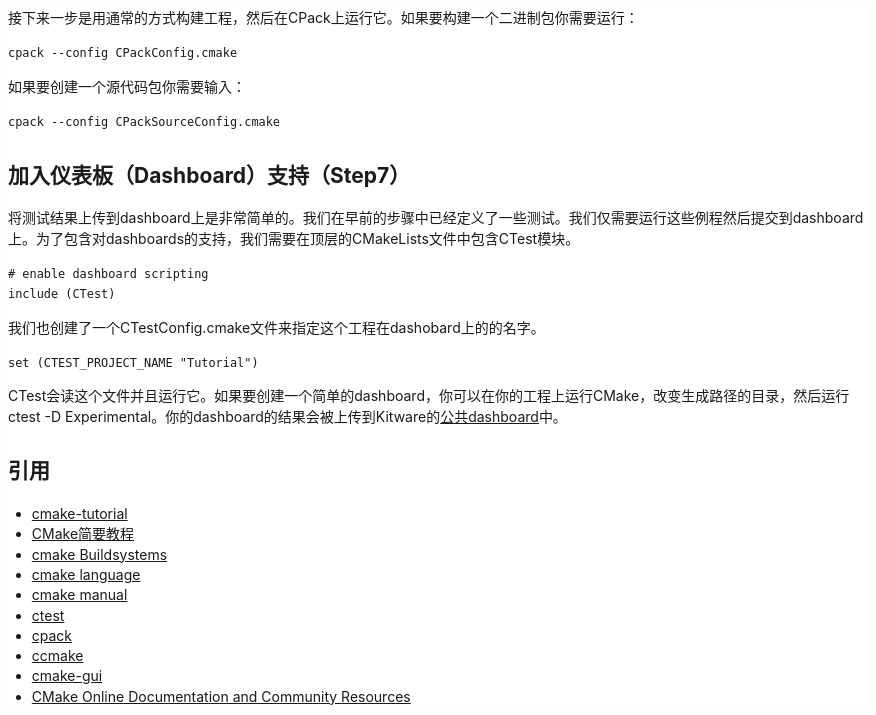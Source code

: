接下来一步是用通常的方式构建工程，然后在CPack上运行它。如果要构建一个二进制包你需要运行：
```
cpack --config CPackConfig.cmake
```
如果要创建一个源代码包你需要输入：
```
cpack --config CPackSourceConfig.cmake
```
## 加入仪表板（Dashboard）支持（Step7）
将测试结果上传到dashboard上是非常简单的。我们在早前的步骤中已经定义了一些测试。我们仅需要运行这些例程然后提交到dashboard上。为了包含对dashboards的支持，我们需要在顶层的CMakeLists文件中包含CTest模块。
```
# enable dashboard scripting
include (CTest)
```
我们也创建了一个CTestConfig.cmake文件来指定这个工程在dashobard上的的名字。
```
set (CTEST_PROJECT_NAME "Tutorial")
```
CTest会读这个文件并且运行它。如果要创建一个简单的dashboard，你可以在你的工程上运行CMake，改变生成路径的目录，然后运行ctest -D Experimental。你的dashboard的结果会被上传到Kitware的[公共dashboard](https://link.jianshu.com/?t=https://open.cdash.org/index.php?project=PublicDashboard)中。


## 引用
- [cmake-tutorial](https://cmake.org/cmake-tutorial)
- [CMake简要教程](https://www.jianshu.com/p/bbf68f9ddffa)
- [cmake Buildsystems](https://cmake.org/cmake/help/latest/manual/cmake-buildsystem.7.html#introduction)
- [cmake language](https://cmake.org/cmake/help/latest/manual/cmake-language.7.html#organization)
- [cmake manual](https://cmake.org/cmake/help/v3.15/manual/cmake.1.html)
- [ctest](https://cmake.org/cmake/help/v3.15/manual/ctest.1.html#manual:ctest(1))
- [cpack](https://cmake.org/cmake/help/v3.15/manual/cpack.1.html#manual:cpack(1))
- [ccmake](https://cmake.org/cmake/help/v3.15/manual/ccmake.1.html#manual:ccmake(1))
- [cmake-gui](https://cmake.org/cmake/help/v3.15/manual/cmake-gui.1.html#manual:cmake-gui(1))
- [CMake Online Documentation and Community Resources](https://cmake.org/documentation)